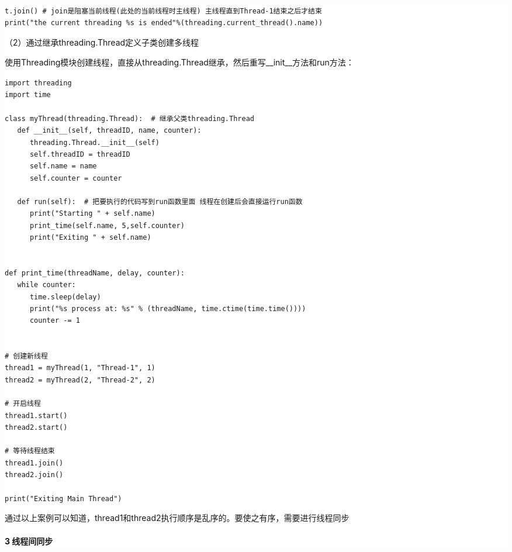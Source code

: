 ```
t.join() # join是阻塞当前线程(此处的当前线程时主线程) 主线程直到Thread-1结束之后才结束
print("the current threading %s is ended"%(threading.current_thread().name))
```



（2）通过继承threading.Thread定义子类创建多线程

​    使用Threading模块创建线程，直接从threading.Thread继承，然后重写__init__方法和run方法：

```
import threading
import time

class myThread(threading.Thread):  # 继承父类threading.Thread
   def __init__(self, threadID, name, counter):
      threading.Thread.__init__(self)
      self.threadID = threadID
      self.name = name
      self.counter = counter

   def run(self):  # 把要执行的代码写到run函数里面 线程在创建后会直接运行run函数
      print("Starting " + self.name)
      print_time(self.name, 5,self.counter)
      print("Exiting " + self.name)


def print_time(threadName, delay, counter):
   while counter:
      time.sleep(delay)
      print("%s process at: %s" % (threadName, time.ctime(time.time())))
      counter -= 1


# 创建新线程
thread1 = myThread(1, "Thread-1", 1)
thread2 = myThread(2, "Thread-2", 2)

# 开启线程
thread1.start()
thread2.start()

# 等待线程结束
thread1.join()
thread2.join()

print("Exiting Main Thread")
```

通过以上案例可以知道，thread1和thread2执行顺序是乱序的。要使之有序，需要进行线程同步



#### 3  线程间同步
